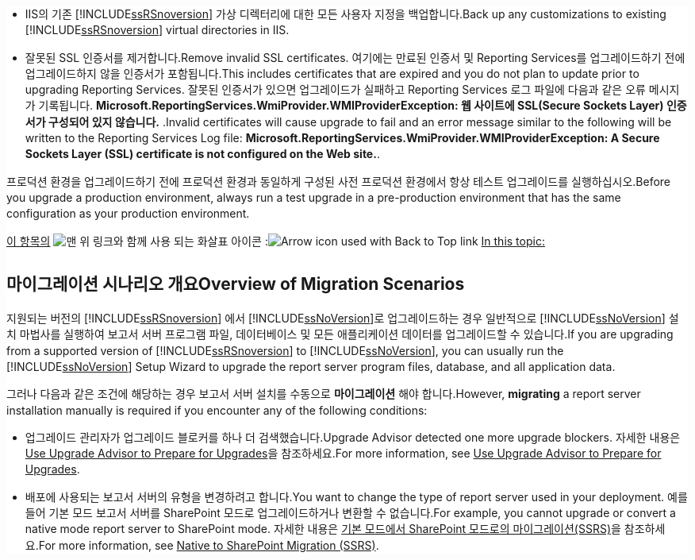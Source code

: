 -   <span data-ttu-id="dd8e6-161">IIS의 기존 [!INCLUDE[ssRSnoversion](../../includes/ssrsnoversion-md.md)] 가상 디렉터리에 대한 모든 사용자 지정을 백업합니다.</span><span class="sxs-lookup"><span data-stu-id="dd8e6-161">Back up any customizations to existing [!INCLUDE[ssRSnoversion](../../includes/ssrsnoversion-md.md)] virtual directories in IIS.</span></span>

-   <span data-ttu-id="dd8e6-162">잘못된 SSL 인증서를 제거합니다.</span><span class="sxs-lookup"><span data-stu-id="dd8e6-162">Remove invalid SSL certificates.</span></span>  <span data-ttu-id="dd8e6-163">여기에는 만료된 인증서 및 Reporting Services를 업그레이드하기 전에 업그레이드하지 않을 인증서가 포함됩니다.</span><span class="sxs-lookup"><span data-stu-id="dd8e6-163">This includes certificates that are expired and you do not plan to update prior to upgrading Reporting Services.</span></span>  <span data-ttu-id="dd8e6-164">잘못된 인증서가 있으면 업그레이드가 실패하고 Reporting Services 로그 파일에 다음과 같은 오류 메시지가 기록됩니다. **Microsoft.ReportingServices.WmiProvider.WMIProviderException: 웹 사이트에 SSL(Secure Sockets Layer) 인증서가 구성되어 있지 않습니다.** .</span><span class="sxs-lookup"><span data-stu-id="dd8e6-164">Invalid certificates will cause upgrade to fail and an error message similar to the following will be written to the Reporting Services Log file: **Microsoft.ReportingServices.WmiProvider.WMIProviderException: A Secure Sockets Layer (SSL) certificate is not configured on the Web site.**.</span></span>

 <span data-ttu-id="dd8e6-165">프로덕션 환경을 업그레이드하기 전에 프로덕션 환경과 동일하게 구성된 사전 프로덕션 환경에서 항상 테스트 업그레이드를 실행하십시오.</span><span class="sxs-lookup"><span data-stu-id="dd8e6-165">Before you upgrade a production environment, always run a test upgrade in a pre-production environment that has the same configuration as your production environment.</span></span>

 <span data-ttu-id="dd8e6-166">[이 항목의](#bkmk_top) ![맨 위 링크와 함께 사용 되는 화살표 아이콘](../../2014-toc/media/uparrow16x16.gif "맨 위로 이동 링크와 함께 사용되는 화살표 아이콘") :</span><span class="sxs-lookup"><span data-stu-id="dd8e6-166">![Arrow icon used with Back to Top link](../../2014-toc/media/uparrow16x16.gif "Arrow icon used with Back to Top link") [In this topic:](#bkmk_top)</span></span>

## <a name="overview-of-migration-scenarios"></a><span data-ttu-id="dd8e6-167">마이그레이션 시나리오 개요</span><span class="sxs-lookup"><span data-stu-id="dd8e6-167">Overview of Migration Scenarios</span></span>
 <span data-ttu-id="dd8e6-168">지원되는 버전의 [!INCLUDE[ssRSnoversion](../../includes/ssrsnoversion-md.md)] 에서 [!INCLUDE[ssNoVersion](../../includes/ssnoversion-md.md)]로 업그레이드하는 경우 일반적으로 [!INCLUDE[ssNoVersion](../../includes/ssnoversion-md.md)] 설치 마법사를 실행하여 보고서 서버 프로그램 파일, 데이터베이스 및 모든 애플리케이션 데이터를 업그레이드할 수 있습니다.</span><span class="sxs-lookup"><span data-stu-id="dd8e6-168">If you are upgrading from a supported version of [!INCLUDE[ssRSnoversion](../../includes/ssrsnoversion-md.md)] to [!INCLUDE[ssNoVersion](../../includes/ssnoversion-md.md)], you can usually run the [!INCLUDE[ssNoVersion](../../includes/ssnoversion-md.md)] Setup Wizard to upgrade the report server program files, database, and all application data.</span></span>

 <span data-ttu-id="dd8e6-169">그러나 다음과 같은 조건에 해당하는 경우 보고서 서버 설치를 수동으로 **마이그레이션** 해야 합니다.</span><span class="sxs-lookup"><span data-stu-id="dd8e6-169">However, **migrating** a report server installation manually is required if you encounter any of the following conditions:</span></span>

-   <span data-ttu-id="dd8e6-170">업그레이드 관리자가 업그레이드 블로커를 하나 더 검색했습니다.</span><span class="sxs-lookup"><span data-stu-id="dd8e6-170">Upgrade Advisor detected one more upgrade blockers.</span></span> <span data-ttu-id="dd8e6-171">자세한 내용은 [Use Upgrade Advisor to Prepare for Upgrades](../../../2014/sql-server/install/use-upgrade-advisor-to-prepare-for-upgrades.md)을 참조하세요.</span><span class="sxs-lookup"><span data-stu-id="dd8e6-171">For more information, see [Use Upgrade Advisor to Prepare for Upgrades](../../../2014/sql-server/install/use-upgrade-advisor-to-prepare-for-upgrades.md).</span></span>

-   <span data-ttu-id="dd8e6-172">배포에 사용되는 보고서 서버의 유형을 변경하려고 합니다.</span><span class="sxs-lookup"><span data-stu-id="dd8e6-172">You want to change the type of report server used in your deployment.</span></span> <span data-ttu-id="dd8e6-173">예를 들어 기본 모드 보고서 서버를 SharePoint 모드로 업그레이드하거나 변환할 수 없습니다.</span><span class="sxs-lookup"><span data-stu-id="dd8e6-173">For example, you cannot upgrade or convert a native mode report server to SharePoint mode.</span></span> <span data-ttu-id="dd8e6-174">자세한 내용은 [기본 모드에서 SharePoint 모드로의 마이그레이션&#40;SSRS&#41;](../../reporting-services/install-windows/native-to-sharepoint-migration-ssrs.md)을 참조하세요.</span><span class="sxs-lookup"><span data-stu-id="dd8e6-174">For more information, see [Native to SharePoint Migration &#40;SSRS&#41;](../../reporting-services/install-windows/native-to-sharepoint-migration-ssrs.md).</span></span>
